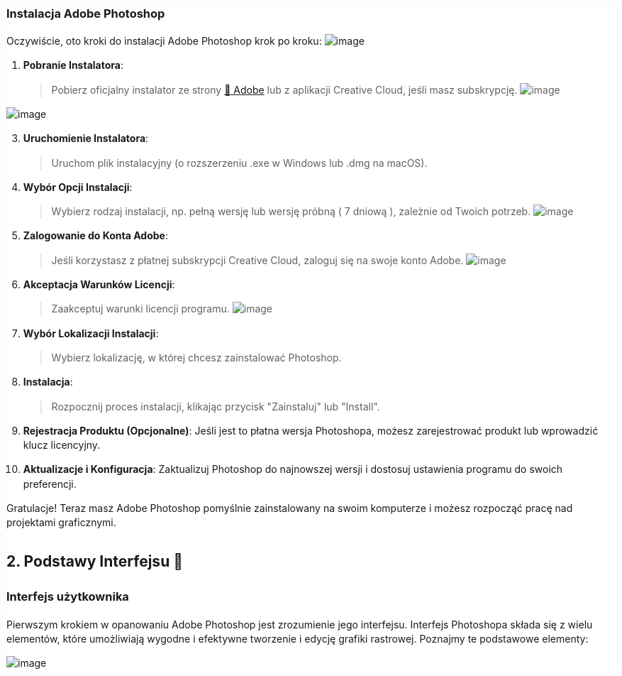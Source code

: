 ### Instalacja Adobe Photoshop
Oczywiście, oto kroki do instalacji Adobe Photoshop krok po kroku:
![image](https://github.com/TEB-DK/Grafika_rastrowa/assets/125214141/553d2b4e-7901-4bbd-be47-691bf82e1a27)

1. **Pobranie Instalatora**:
   > Pobierz oficjalny instalator ze strony [ 🔗 Adobe](https://www.adobe.com/pl/products/photoshop.html#mini-plans-web-cta-photoshop-card) lub z aplikacji Creative Cloud, jeśli masz subskrypcję.
![image](https://github.com/TEB-DK/Grafika_rastrowa/assets/125214141/9a08c7cb-551a-4ea0-bce5-9e8c9fbd5fc6)

![image](https://github.com/TEB-DK/Grafika_rastrowa/assets/125214141/ce2fa0d2-4e36-42f4-aa3c-d602fff8d9d4)

3. **Uruchomienie Instalatora**:
   > Uruchom plik instalacyjny (o rozszerzeniu .exe w Windows lub .dmg na macOS).

5. **Wybór Opcji Instalacji**:
   > Wybierz rodzaj instalacji, np. pełną wersję lub wersję próbną ( 7 dniową ), zależnie od Twoich potrzeb.
![image](https://github.com/TEB-DK/Grafika_rastrowa/assets/125214141/3029adc5-ccb2-4e8e-b06c-b8bdc242fc27)

7. **Zalogowanie do Konta Adobe**:
   > Jeśli korzystasz z płatnej subskrypcji Creative Cloud, zaloguj się na swoje konto Adobe.
![image](https://github.com/TEB-DK/Grafika_rastrowa/assets/125214141/71927a49-d93e-4752-9b55-45fa1f36fd5e)

9. **Akceptacja Warunków Licencji**:
    > Zaakceptuj warunki licencji programu.
![image](https://github.com/TEB-DK/Grafika_rastrowa/assets/125214141/e0a35d26-2498-4de0-a7e1-0211a7b5c3c7)

11. **Wybór Lokalizacji Instalacji**:
    > Wybierz lokalizację, w której chcesz zainstalować Photoshop.

13. **Instalacja**:
    > Rozpocznij proces instalacji, klikając przycisk "Zainstaluj" lub "Install".

17. **Rejestracja Produktu (Opcjonalne)**: Jeśli jest to płatna wersja Photoshopa, możesz zarejestrować produkt lub wprowadzić klucz licencyjny.

18. **Aktualizacje i Konfiguracja**: Zaktualizuj Photoshop do najnowszej wersji i dostosuj ustawienia programu do swoich preferencji.

Gratulacje! Teraz masz Adobe Photoshop pomyślnie zainstalowany na swoim komputerze i możesz rozpocząć pracę nad projektami graficznymi.

## 2. Podstawy Interfejsu 🧰

### Interfejs użytkownika

Pierwszym krokiem w opanowaniu Adobe Photoshop jest zrozumienie jego interfejsu. Interfejs Photoshopa składa się z wielu elementów, które umożliwiają wygodne i efektywne tworzenie i edycję grafiki rastrowej. Poznajmy te podstawowe elementy:

![image](https://github.com/TEB-DK/Grafika_rastrowa/assets/125214141/3f08e094-b48f-4760-ac07-7e1e1b770d43)
